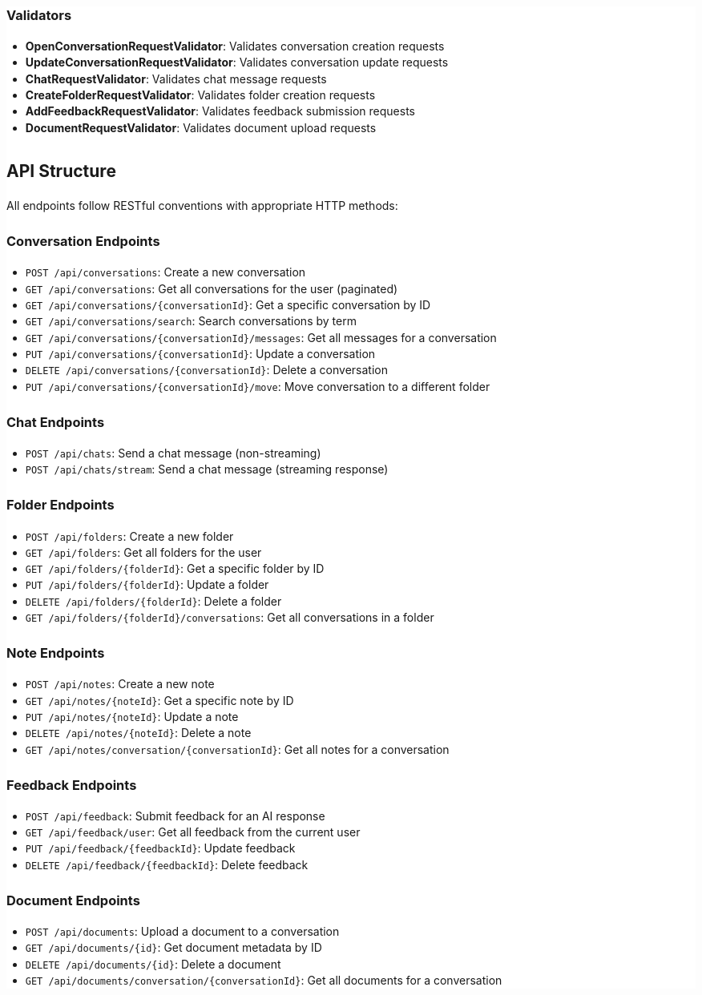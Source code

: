### Validators
- **OpenConversationRequestValidator**: Validates conversation creation requests
- **UpdateConversationRequestValidator**: Validates conversation update requests
- **ChatRequestValidator**: Validates chat message requests
- **CreateFolderRequestValidator**: Validates folder creation requests
- **AddFeedbackRequestValidator**: Validates feedback submission requests
- **DocumentRequestValidator**: Validates document upload requests

## API Structure
All endpoints follow RESTful conventions with appropriate HTTP methods:

### Conversation Endpoints
- `POST /api/conversations`: Create a new conversation
- `GET /api/conversations`: Get all conversations for the user (paginated)
- `GET /api/conversations/{conversationId}`: Get a specific conversation by ID
- `GET /api/conversations/search`: Search conversations by term
- `GET /api/conversations/{conversationId}/messages`: Get all messages for a conversation
- `PUT /api/conversations/{conversationId}`: Update a conversation
- `DELETE /api/conversations/{conversationId}`: Delete a conversation
- `PUT /api/conversations/{conversationId}/move`: Move conversation to a different folder

### Chat Endpoints
- `POST /api/chats`: Send a chat message (non-streaming)
- `POST /api/chats/stream`: Send a chat message (streaming response)

### Folder Endpoints
- `POST /api/folders`: Create a new folder
- `GET /api/folders`: Get all folders for the user
- `GET /api/folders/{folderId}`: Get a specific folder by ID
- `PUT /api/folders/{folderId}`: Update a folder
- `DELETE /api/folders/{folderId}`: Delete a folder
- `GET /api/folders/{folderId}/conversations`: Get all conversations in a folder

### Note Endpoints
- `POST /api/notes`: Create a new note
- `GET /api/notes/{noteId}`: Get a specific note by ID
- `PUT /api/notes/{noteId}`: Update a note
- `DELETE /api/notes/{noteId}`: Delete a note
- `GET /api/notes/conversation/{conversationId}`: Get all notes for a conversation

### Feedback Endpoints
- `POST /api/feedback`: Submit feedback for an AI response
- `GET /api/feedback/user`: Get all feedback from the current user
- `PUT /api/feedback/{feedbackId}`: Update feedback
- `DELETE /api/feedback/{feedbackId}`: Delete feedback

### Document Endpoints
- `POST /api/documents`: Upload a document to a conversation
- `GET /api/documents/{id}`: Get document metadata by ID
- `DELETE /api/documents/{id}`: Delete a document
- `GET /api/documents/conversation/{conversationId}`: Get all documents for a conversation
